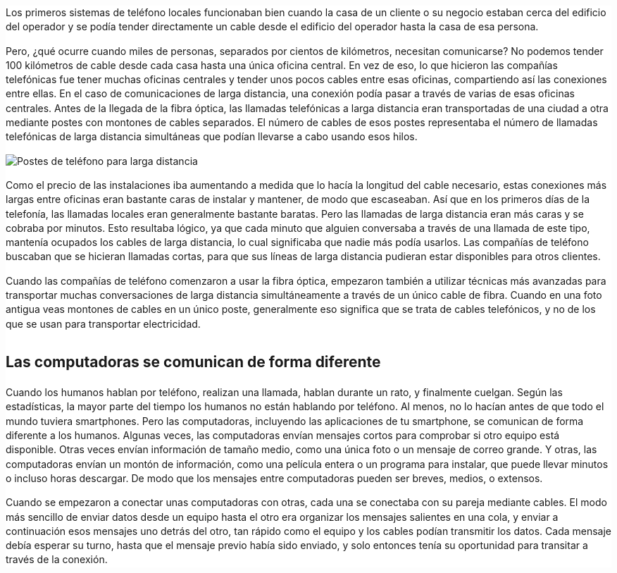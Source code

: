 Los primeros sistemas de teléfono locales funcionaban bien cuando la casa de un
cliente o su negocio estaban cerca del edificio del operador y se podía tender
directamente un cable desde el edificio del operador hasta la casa de esa persona.

Pero, ¿qué ocurre cuando miles de personas, separados por cientos de kilómetros,
necesitan comunicarse? No podemos tender 100 kilómetros de cable desde cada casa
hasta una única oficina central. En vez de eso, lo que hicieron las compañías
telefónicas fue tener muchas oficinas centrales y tender unos pocos cables entre
esas oficinas, compartiendo así las conexiones entre ellas. En el caso de
comunicaciones de larga distancia, una conexión podía pasar a través de varias
de esas oficinas centrales. Antes de la llegada de la fibra óptica, las llamadas
telefónicas a larga distancia eran transportadas de una ciudad a otra mediante
postes con montones de cables separados. El número de cables de esos postes
representaba el número de llamadas telefónicas de larga distancia simultáneas
que podían llevarse a cabo usando esos hilos.

![Postes de teléfono para larga distancia](../photos/telephone_pole_photo.jpg)

Como el precio de las instalaciones iba aumentando a medida que lo hacía la
longitud del cable necesario, estas conexiones más largas entre oficinas eran bastante
caras de instalar y mantener, de modo que escaseaban. Así que en los primeros
días de la telefonía, las llamadas locales eran generalmente bastante baratas.
Pero las llamadas de larga distancia eran más caras y se cobraba por minutos.
Esto resultaba lógico, ya que cada minuto que alguien conversaba a través de
una llamada de este tipo, mantenía ocupados los cables de larga distancia, lo cual
significaba que nadie más podía usarlos. Las compañías de teléfono buscaban que
se hicieran llamadas cortas, para que sus líneas de larga distancia pudieran
estar disponibles para otros clientes.

Cuando las compañías de teléfono comenzaron a usar la fibra óptica, empezaron
también a utilizar técnicas más avanzadas para transportar muchas conversaciones
de larga distancia simultáneamente a través de un único cable de fibra. Cuando
en una foto antigua veas montones de cables en un único poste, generalmente eso
significa que se trata de cables telefónicos, y no de los que se usan para
transportar electricidad.

Las computadoras se comunican de forma diferente
------------------------------------------------

Cuando los humanos hablan por teléfono, realizan una llamada, hablan durante un
rato, y finalmente cuelgan. Según las estadísticas, la mayor parte del tiempo
los humanos no están hablando por teléfono. Al menos, no lo hacían antes de que
todo el mundo tuviera smartphones. Pero las computadoras, incluyendo las
aplicaciones de tu smartphone, se comunican de forma diferente a los humanos.
Algunas veces, las computadoras envían mensajes cortos para comprobar si otro
equipo está disponible. Otras veces envían información de tamaño medio, como
una única foto o un mensaje de correo grande. Y otras, las computadoras envían
un montón de información, como una película entera o un programa para instalar,
que puede llevar minutos o incluso horas descargar. De modo que los mensajes
entre computadoras pueden ser breves, medios, o extensos.

Cuando se empezaron a conectar unas computadoras con otras, cada una se
conectaba con su pareja mediante cables. El modo más sencillo de enviar datos
desde un equipo hasta el otro era organizar los mensajes salientes en una cola,
y enviar a continuación esos mensajes uno detrás del otro, tan rápido como el
equipo y los cables podían transmitir los datos. Cada mensaje debía esperar
su turno, hasta que el mensaje previo había sido enviado, y solo entonces tenía
su oportunidad para transitar a través de la conexión.
